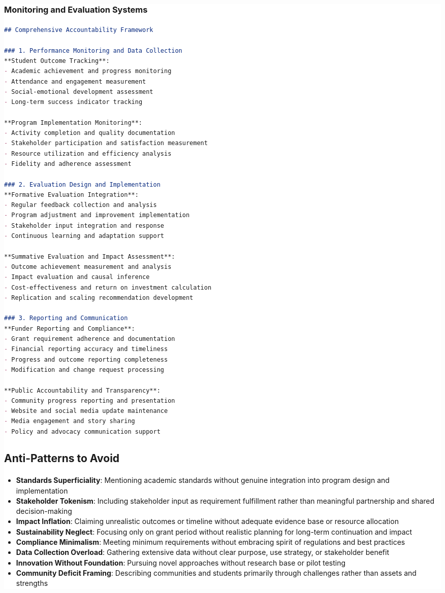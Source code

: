 ### Monitoring and Evaluation Systems

```markdown
## Comprehensive Accountability Framework

### 1. Performance Monitoring and Data Collection
**Student Outcome Tracking**:
- Academic achievement and progress monitoring
- Attendance and engagement measurement
- Social-emotional development assessment
- Long-term success indicator tracking

**Program Implementation Monitoring**:
- Activity completion and quality documentation
- Stakeholder participation and satisfaction measurement
- Resource utilization and efficiency analysis
- Fidelity and adherence assessment

### 2. Evaluation Design and Implementation
**Formative Evaluation Integration**:
- Regular feedback collection and analysis
- Program adjustment and improvement implementation
- Stakeholder input integration and response
- Continuous learning and adaptation support

**Summative Evaluation and Impact Assessment**:
- Outcome achievement measurement and analysis
- Impact evaluation and causal inference
- Cost-effectiveness and return on investment calculation
- Replication and scaling recommendation development

### 3. Reporting and Communication
**Funder Reporting and Compliance**:
- Grant requirement adherence and documentation
- Financial reporting accuracy and timeliness
- Progress and outcome reporting completeness
- Modification and change request processing

**Public Accountability and Transparency**:
- Community progress reporting and presentation
- Website and social media update maintenance
- Media engagement and story sharing
- Policy and advocacy communication support
```

## Anti-Patterns to Avoid

- **Standards Superficiality**: Mentioning academic standards without genuine integration into program design and implementation
- **Stakeholder Tokenism**: Including stakeholder input as requirement fulfillment rather than meaningful partnership and shared decision-making
- **Impact Inflation**: Claiming unrealistic outcomes or timeline without adequate evidence base or resource allocation
- **Sustainability Neglect**: Focusing only on grant period without realistic planning for long-term continuation and impact
- **Compliance Minimalism**: Meeting minimum requirements without embracing spirit of regulations and best practices
- **Data Collection Overload**: Gathering extensive data without clear purpose, use strategy, or stakeholder benefit
- **Innovation Without Foundation**: Pursuing novel approaches without research base or pilot testing
- **Community Deficit Framing**: Describing communities and students primarily through challenges rather than assets and strengths
